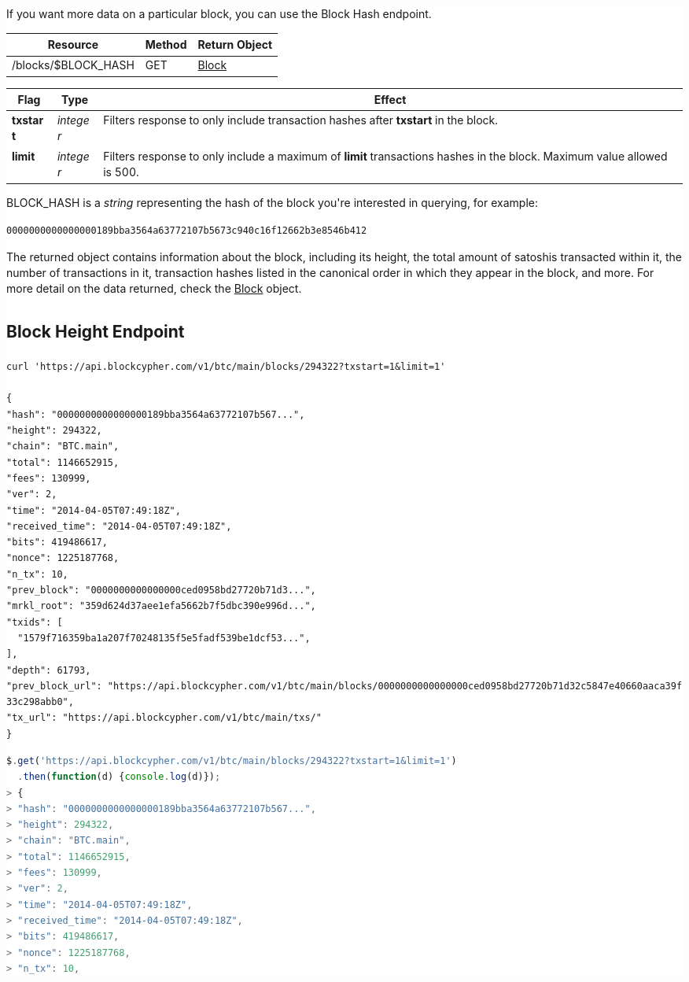 If you want more data on a particular block, you can use the Block Hash endpoint.

Resource | Method | Return Object
-------- | ------ | -------------
/blocks/$BLOCK_HASH | GET | [Block](#block)

Flag | Type | Effect
---- | ---- | ------
**txstart** | *integer* | Filters response to only include transaction hashes after **txstart** in the block.
**limit** | *integer* | Filters response to only include a maximum of **limit** transactions hashes in the block. Maximum value allowed is 500.

BLOCK_HASH is a *string* representing the hash of the block you're interested in querying, for example:

`0000000000000000189bba3564a63772107b5673c940c16f12662b3e8546b412`

The returned object contains information about the block, including its height, the total amount of satoshis transacted within it, the number of transactions in it, transaction hashes listed in the canonical order in which they appear in the block, and more. For more detail on the data returned, check the [Block](#block) object.

## Block Height Endpoint

```shell
curl 'https://api.blockcypher.com/v1/btc/main/blocks/294322?txstart=1&limit=1'

{
"hash": "0000000000000000189bba3564a63772107b567...",
"height": 294322,
"chain": "BTC.main",
"total": 1146652915,
"fees": 130999,
"ver": 2,
"time": "2014-04-05T07:49:18Z",
"received_time": "2014-04-05T07:49:18Z",
"bits": 419486617,
"nonce": 1225187768,
"n_tx": 10,
"prev_block": "0000000000000000ced0958bd27720b71d3...",
"mrkl_root": "359d624d37aee1efa5662b7f5dbc390e996d...",
"txids": [
  "1579f716359ba1a207f70248135f5e5fadf539be1dcf53...",
],
"depth": 61793,
"prev_block_url": "https://api.blockcypher.com/v1/btc/main/blocks/0000000000000000ced0958bd27720b71d32c5847e40660aaca39f33c298abb0",
"tx_url": "https://api.blockcypher.com/v1/btc/main/txs/"
}
```

```javascript
$.get('https://api.blockcypher.com/v1/btc/main/blocks/294322?txstart=1&limit=1')
  .then(function(d) {console.log(d)});
> {
> "hash": "0000000000000000189bba3564a63772107b567...",
> "height": 294322,
> "chain": "BTC.main",
> "total": 1146652915,
> "fees": 130999,
> "ver": 2,
> "time": "2014-04-05T07:49:18Z",
> "received_time": "2014-04-05T07:49:18Z",
> "bits": 419486617,
> "nonce": 1225187768,
> "n_tx": 10,
```